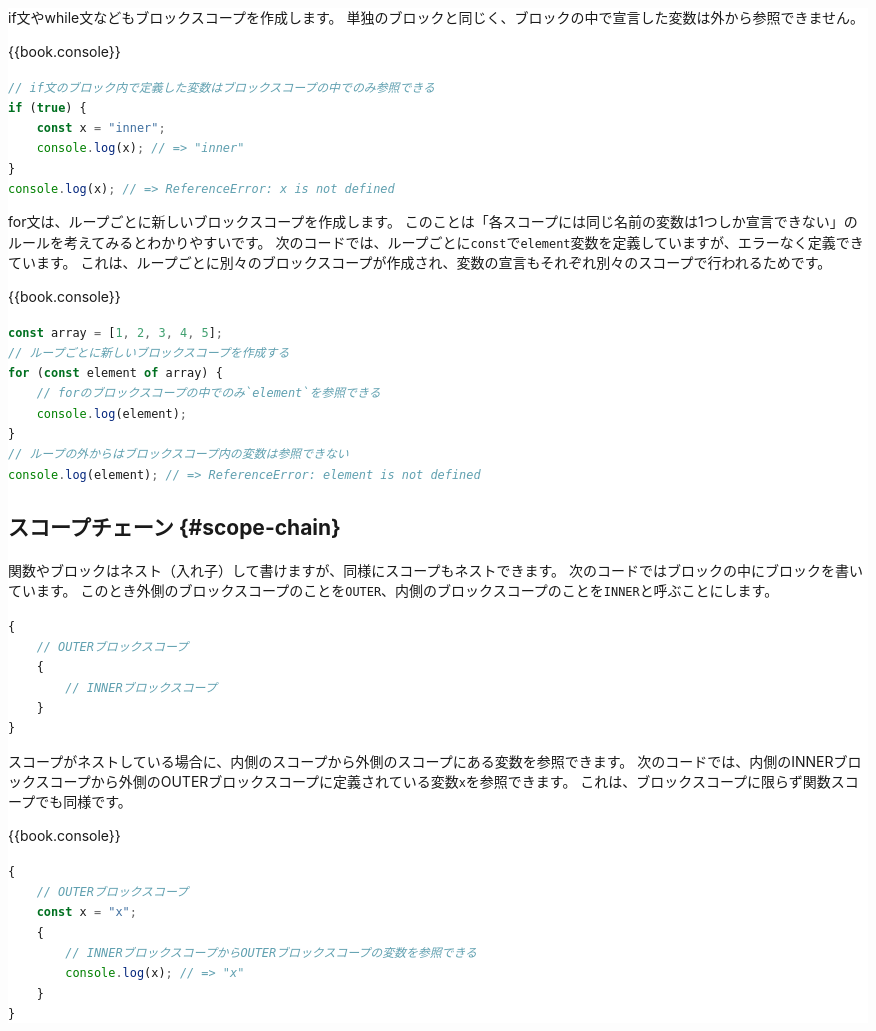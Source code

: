 

if文やwhile文などもブロックスコープを作成します。
単独のブロックと同じく、ブロックの中で宣言した変数は外から参照できません。

{{book.console}}
```js
// if文のブロック内で定義した変数はブロックスコープの中でのみ参照できる
if (true) {
    const x = "inner";
    console.log(x); // => "inner"
}
console.log(x); // => ReferenceError: x is not defined
```

for文は、ループごとに新しいブロックスコープを作成します。
このことは「各スコープには同じ名前の変数は1つしか宣言できない」のルールを考えてみるとわかりやすいです。
次のコードでは、ループごとに`const`で`element`変数を定義していますが、エラーなく定義できています。
これは、ループごとに別々のブロックスコープが作成され、変数の宣言もそれぞれ別々のスコープで行われるためです。

{{book.console}}
```js
const array = [1, 2, 3, 4, 5];
// ループごとに新しいブロックスコープを作成する
for (const element of array) {
    // forのブロックスコープの中でのみ`element`を参照できる
    console.log(element);
}
// ループの外からはブロックスコープ内の変数は参照できない
console.log(element); // => ReferenceError: element is not defined
```



## スコープチェーン {#scope-chain}

関数やブロックはネスト（入れ子）して書けますが、同様にスコープもネストできます。
次のコードではブロックの中にブロックを書いています。
このとき外側のブロックスコープのことを`OUTER`、内側のブロックスコープのことを`INNER`と呼ぶことにします。

```js
{
    // OUTERブロックスコープ
    {
        // INNERブロックスコープ
    }
}
```

スコープがネストしている場合に、内側のスコープから外側のスコープにある変数を参照できます。
次のコードでは、内側のINNERブロックスコープから外側のOUTERブロックスコープに定義されている変数`x`を参照できます。
これは、ブロックスコープに限らず関数スコープでも同様です。

{{book.console}}
```js
{
    // OUTERブロックスコープ
    const x = "x";
    {
        // INNERブロックスコープからOUTERブロックスコープの変数を参照できる
        console.log(x); // => "x"
    }
}
```


[変数と宣言]: ../variables/README.md
[変数と宣言#let]: ../variables/README.md#let
[関数と宣言（関数式）]: ../function-declaration/README.md#function-expression
[文と式]: ../statement-expression/README.md
[undefinedはリテラルではない]: ../data-type/README.md#undefined-is-not-literal
[^1]: この仕組みはTemporal Dead Zone（TDZ）と呼ばれます。
[^2]: ECMAScriptの仕様ではガベージコレクションの実装の規定はないため、実装依存の処理となります。
